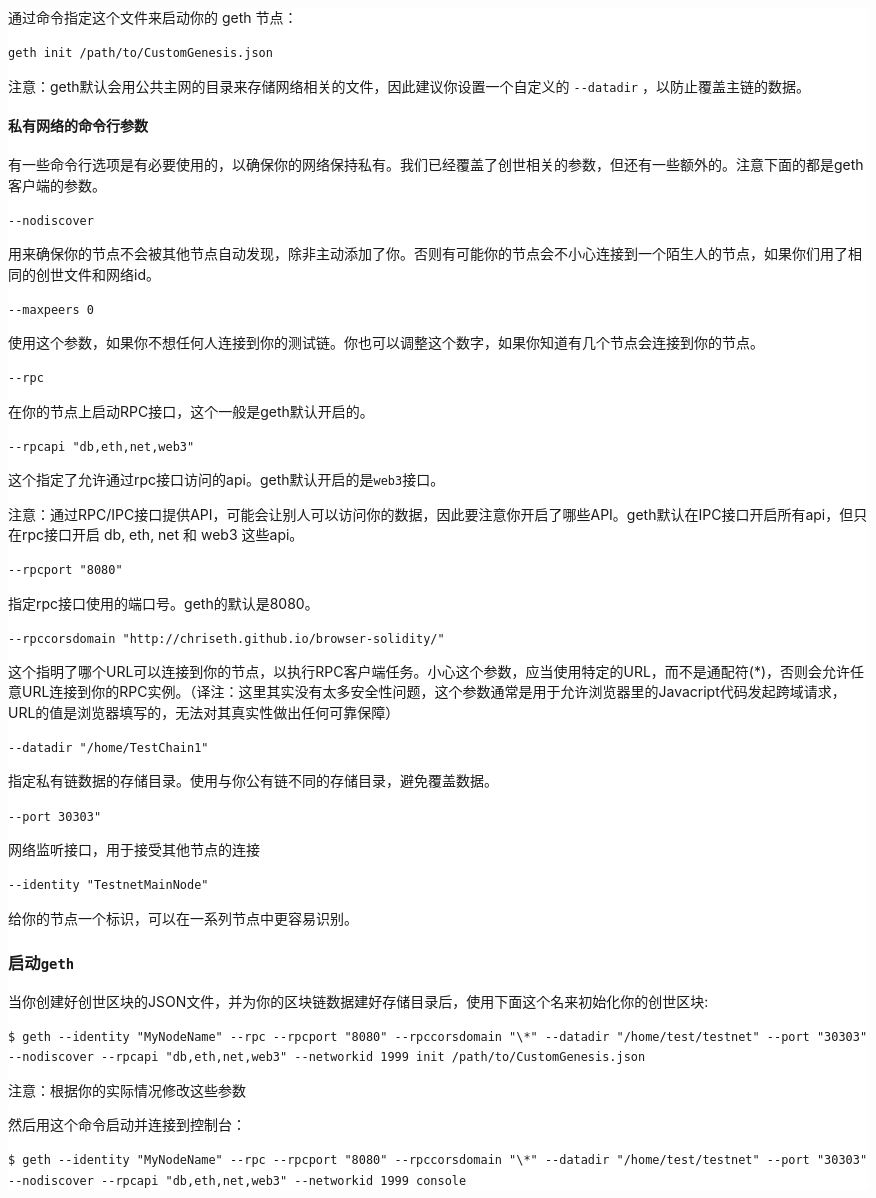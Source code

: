 通过命令指定这个文件来启动你的 geth 节点：

`geth init /path/to/CustomGenesis.json`

注意：geth默认会用公共主网的目录来存储网络相关的文件，因此建议你设置一个自定义的 `--datadir` ，以防止覆盖主链的数据。

#### 私有网络的命令行参数

有一些命令行选项是有必要使用的，以确保你的网络保持私有。我们已经覆盖了创世相关的参数，但还有一些额外的。注意下面的都是geth客户端的参数。

`--nodiscover`

用来确保你的节点不会被其他节点自动发现，除非主动添加了你。否则有可能你的节点会不小心连接到一个陌生人的节点，如果你们用了相同的创世文件和网络id。

`--maxpeers 0`

使用这个参数，如果你不想任何人连接到你的测试链。你也可以调整这个数字，如果你知道有几个节点会连接到你的节点。

`--rpc`

在你的节点上启动RPC接口，这个一般是geth默认开启的。

`--rpcapi "db,eth,net,web3"`

这个指定了允许通过rpc接口访问的api。geth默认开启的是`web3`接口。

注意：通过RPC/IPC接口提供API，可能会让别人可以访问你的数据，因此要注意你开启了哪些API。geth默认在IPC接口开启所有api，但只在rpc接口开启 db, eth, net 和 web3 这些api。

`--rpcport "8080"`

指定rpc接口使用的端口号。geth的默认是8080。

`--rpccorsdomain "http://chriseth.github.io/browser-solidity/"`

这个指明了哪个URL可以连接到你的节点，以执行RPC客户端任务。小心这个参数，应当使用特定的URL，而不是通配符(\*)，否则会允许任意URL连接到你的RPC实例。（译注：这里其实没有太多安全性问题，这个参数通常是用于允许浏览器里的Javacript代码发起跨域请求，URL的值是浏览器填写的，无法对其真实性做出任何可靠保障）

`--datadir "/home/TestChain1"` 

指定私有链数据的存储目录。使用与你公有链不同的存储目录，避免覆盖数据。

`--port 30303"`

网络监听接口，用于接受其他节点的连接

`--identity "TestnetMainNode"`

给你的节点一个标识，可以在一系列节点中更容易识别。

### 启动`geth`

当你创建好创世区块的JSON文件，并为你的区块链数据建好存储目录后，使用下面这个名来初始化你的创世区块:

`$ geth --identity "MyNodeName" --rpc --rpcport "8080" --rpccorsdomain "\*" --datadir "/home/test/testnet" --port "30303" --nodiscover --rpcapi "db,eth,net,web3" --networkid 1999 init /path/to/CustomGenesis.json`

注意：根据你的实际情况修改这些参数

然后用这个命令启动并连接到控制台：

`$ geth --identity "MyNodeName" --rpc --rpcport "8080" --rpccorsdomain "\*" --datadir "/home/test/testnet" --port "30303" --nodiscover --rpcapi "db,eth,net,web3" --networkid 1999 console`
